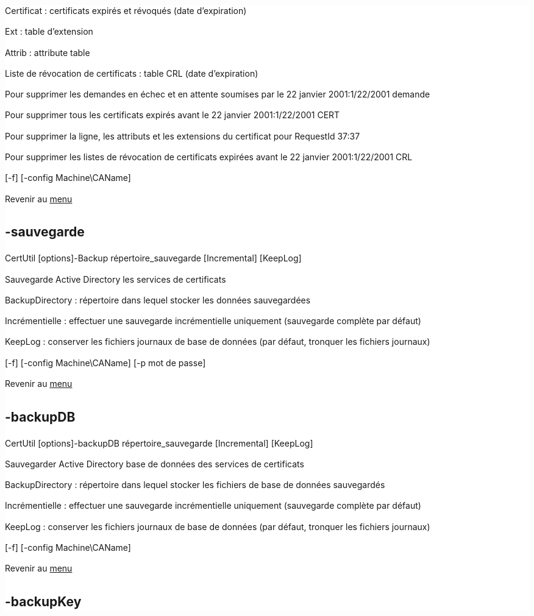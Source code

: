 Certificat : certificats expirés et révoqués (date d’expiration)

Ext : table d’extension

Attrib : attribute table

Liste de révocation de certificats : table CRL (date d’expiration)

Pour supprimer les demandes en échec et en attente soumises par le 22 janvier 2001:1/22/2001 demande

Pour supprimer tous les certificats expirés avant le 22 janvier 2001:1/22/2001 CERT

Pour supprimer la ligne, les attributs et les extensions du certificat pour RequestId 37:37

Pour supprimer les listes de révocation de certificats expirées avant le 22 janvier 2001:1/22/2001 CRL

[-f] [-config Machine\CAName]

Revenir au [menu](#menu)

## <a name="-backup"></a>-sauvegarde

CertUtil [options]-Backup répertoire_sauvegarde [Incremental] [KeepLog]

Sauvegarde Active Directory les services de certificats

BackupDirectory : répertoire dans lequel stocker les données sauvegardées

Incrémentielle : effectuer une sauvegarde incrémentielle uniquement (sauvegarde complète par défaut)

KeepLog : conserver les fichiers journaux de base de données (par défaut, tronquer les fichiers journaux)

[-f] [-config Machine\CAName] [-p mot de passe]

Revenir au [menu](#menu)

## <a name="-backupdb"></a>-backupDB

CertUtil [options]-backupDB répertoire_sauvegarde [Incremental] [KeepLog]

Sauvegarder Active Directory base de données des services de certificats

BackupDirectory : répertoire dans lequel stocker les fichiers de base de données sauvegardés

Incrémentielle : effectuer une sauvegarde incrémentielle uniquement (sauvegarde complète par défaut)

KeepLog : conserver les fichiers journaux de base de données (par défaut, tronquer les fichiers journaux)

[-f] [-config Machine\CAName]

Revenir au [menu](#menu)

## <a name="-backupkey"></a>-backupKey
